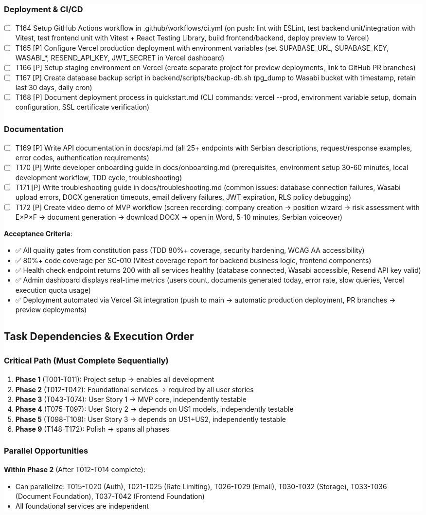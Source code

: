 ### Deployment & CI/CD
- [ ] T164 Setup GitHub Actions workflow in .github/workflows/ci.yml (on push: lint with ESLint, test backend unit/integration with Vitest, test frontend unit with Vitest + React Testing Library, build frontend/backend, deploy preview to Vercel)
- [ ] T165 [P] Configure Vercel production deployment with environment variables (set SUPABASE_URL, SUPABASE_KEY, WASABI_*, RESEND_API_KEY, JWT_SECRET in Vercel dashboard)
- [ ] T166 [P] Setup staging environment on Vercel (create separate project for preview deployments, link to GitHub PR branches)
- [ ] T167 [P] Create database backup script in backend/scripts/backup-db.sh (pg_dump to Wasabi bucket with timestamp, retain last 30 days, daily cron)
- [ ] T168 [P] Document deployment process in quickstart.md (CLI commands: vercel --prod, environment variable setup, domain configuration, SSL certificate verification)

### Documentation
- [ ] T169 [P] Write API documentation in docs/api.md (all 25+ endpoints with Serbian descriptions, request/response examples, error codes, authentication requirements)
- [ ] T170 [P] Write developer onboarding guide in docs/onboarding.md (prerequisites, environment setup 30-60 minutes, local development workflow, TDD cycle, troubleshooting)
- [ ] T171 [P] Write troubleshooting guide in docs/troubleshooting.md (common issues: database connection failures, Wasabi upload errors, DOCX generation timeouts, email delivery failures, JWT expiration, RLS policy debugging)
- [ ] T172 [P] Create video demo of MVP workflow (screen recording: company creation → position wizard → risk assessment with E×P×F → document generation → download DOCX → open in Word, 5-10 minutes, Serbian voiceover)

**Acceptance Criteria**:
- ✅ All quality gates from constitution pass (TDD 80%+ coverage, security hardening, WCAG AA accessibility)
- ✅ 80%+ code coverage per SC-010 (Vitest coverage report for backend business logic, frontend components)
- ✅ Health check endpoint returns 200 with all services healthy (database connected, Wasabi accessible, Resend API key valid)
- ✅ Admin dashboard displays real-time metrics (users count, documents generated today, error rate, slow queries, Vercel execution quota usage)
- ✅ Deployment automated via Vercel Git integration (push to main → automatic production deployment, PR branches → preview deployments)

## Task Dependencies & Execution Order

### Critical Path (Must Complete Sequentially)
1. **Phase 1** (T001-T011): Project setup → enables all development
2. **Phase 2** (T012-T042): Foundational services → required by all user stories
3. **Phase 3** (T043-T074): User Story 1 → MVP core, independently testable
4. **Phase 4** (T075-T097): User Story 2 → depends on US1 models, independently testable
5. **Phase 5** (T098-T108): User Story 3 → depends on US1+US2, independently testable
6. **Phase 9** (T148-T172): Polish → spans all phases

### Parallel Opportunities

**Within Phase 2** (After T012-T014 complete):
- Can parallelize: T015-T020 (Auth), T021-T025 (Rate Limiting), T026-T029 (Email), T030-T032 (Storage), T033-T036 (Document Foundation), T037-T042 (Frontend Foundation)
- All foundational services are independent
